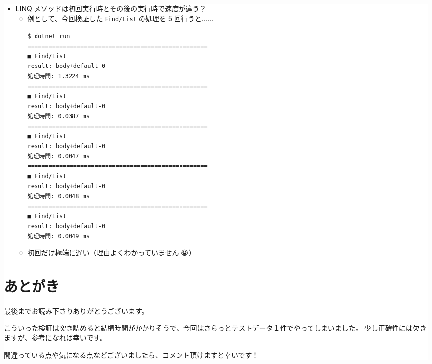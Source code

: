 - LINQ メソッドは初回実行時とその後の実行時で速度が違う？
  - 例として、今回検証した `Find/List` の処理を 5 回行うと……
    ```bash
    $ dotnet run
    ===================================================
    ■ Find/List
    result: body+default-0
    処理時間: 1.3224 ms
    ===================================================
    ■ Find/List
    result: body+default-0
    処理時間: 0.0387 ms
    ===================================================
    ■ Find/List
    result: body+default-0
    処理時間: 0.0047 ms
    ===================================================
    ■ Find/List
    result: body+default-0
    処理時間: 0.0048 ms
    ===================================================
    ■ Find/List
    result: body+default-0
    処理時間: 0.0049 ms
    ```
  - 初回だけ極端に遅い（理由よくわかっていません 😭）

# あとがき

最後までお読み下さりありがとうございます。

こういった検証は突き詰めると結構時間がかかりそうで、今回はさらっとテストデータ１件でやってしまいました。
少し正確性には欠きますが、参考になれば幸いです。

間違っている点や気になる点などございましたら、コメント頂けますと幸いです！
